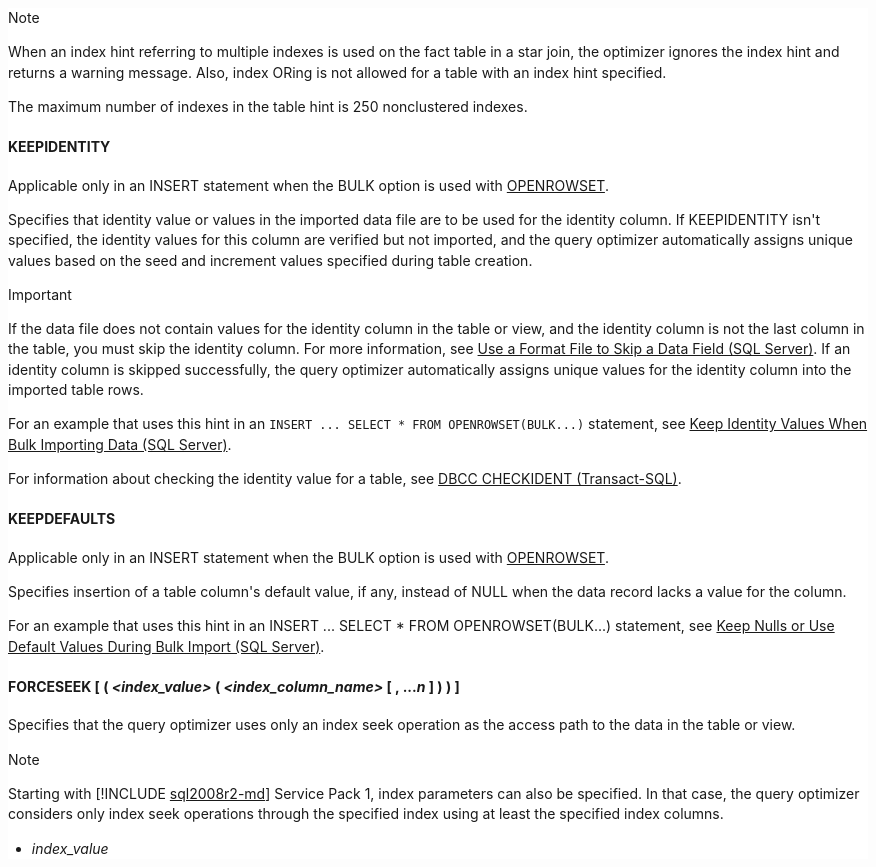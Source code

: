 > [!NOTE]  
> When an index hint referring to multiple indexes is used on the fact table in a star join, the optimizer ignores the index hint and returns a warning message. Also, index ORing is not allowed for a table with an index hint specified.

The maximum number of indexes in the table hint is 250 nonclustered indexes.

#### KEEPIDENTITY

Applicable only in an INSERT statement when the BULK option is used with [OPENROWSET](../../t-sql/functions/openrowset-transact-sql.md).

Specifies that identity value or values in the imported data file are to be used for the identity column. If KEEPIDENTITY isn't specified, the identity values for this column are verified but not imported, and the query optimizer automatically assigns unique values based on the seed and increment values specified during table creation.

> [!IMPORTANT]  
> If the data file does not contain values for the identity column in the table or view, and the identity column is not the last column in the table, you must skip the identity column. For more information, see [Use a Format File to Skip a Data Field (SQL Server)](../../relational-databases/import-export/use-a-format-file-to-skip-a-data-field-sql-server.md). If an identity column is skipped successfully, the query optimizer automatically assigns unique values for the identity column into the imported table rows.

For an example that uses this hint in an `INSERT ... SELECT * FROM OPENROWSET(BULK...)` statement, see [Keep Identity Values When Bulk Importing Data (SQL Server)](../../relational-databases/import-export/keep-identity-values-when-bulk-importing-data-sql-server.md).

For information about checking the identity value for a table, see [DBCC CHECKIDENT (Transact-SQL)](../../t-sql/database-console-commands/dbcc-checkident-transact-sql.md).

#### KEEPDEFAULTS

Applicable only in an INSERT statement when the BULK option is used with [OPENROWSET](../../t-sql/functions/openrowset-transact-sql.md).

Specifies insertion of a table column's default value, if any, instead of NULL when the data record lacks a value for the column.

For an example that uses this hint in an INSERT ... SELECT * FROM OPENROWSET(BULK...) statement, see [Keep Nulls or Use Default Values During Bulk Import (SQL Server)](../../relational-databases/import-export/keep-nulls-or-use-default-values-during-bulk-import-sql-server.md).

#### FORCESEEK [ ( *<index_value>* ( *<index_column_name>* [ , ...*n* ] ) ) ]

Specifies that the query optimizer uses only an index seek operation as the access path to the data in the table or view.

> [!NOTE]  
> Starting with [!INCLUDE [sql2008r2-md](../../includes/sql2008r2-md.md)] Service Pack 1, index parameters can also be specified. In that case, the query optimizer considers only index seek operations through the specified index using at least the specified index columns.

- *index_value*
